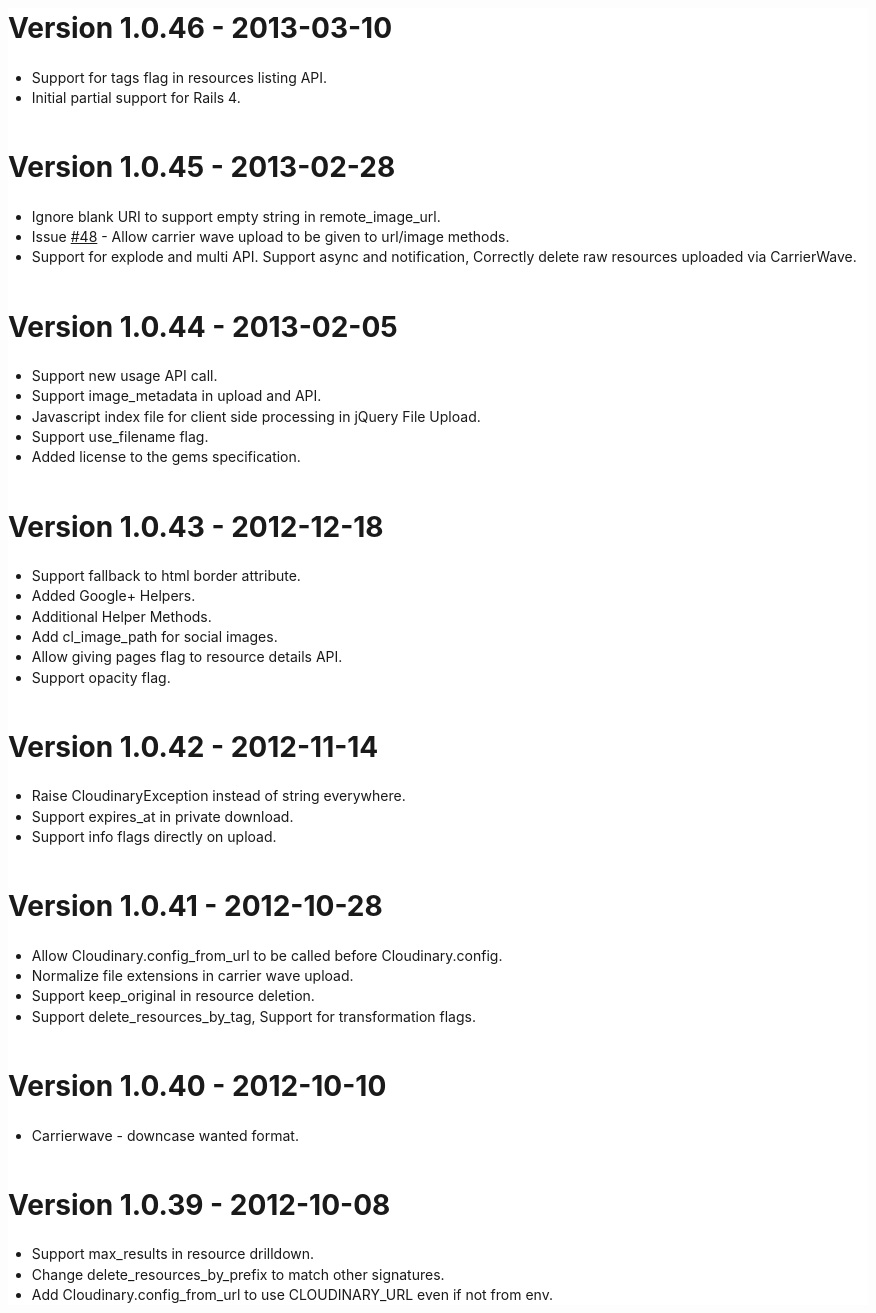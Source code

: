 # Version 1.0.46 - 2013-03-10
  * Support for tags flag in resources listing API.
  * Initial partial support for Rails 4.

# Version 1.0.45 - 2013-02-28 
  * Ignore blank URI to support empty string in remote_image_url.
  * Issue  [#48](https://github.com/cloudinary/cloudinary_gem/issues/48) - Allow carrier wave upload to be given to url/image methods.
  * Support for explode and multi API. Support async and notification, Correctly delete raw resources uploaded via CarrierWave.
  
# Version 1.0.44 - 2013-02-05
  * Support new usage API call. 
  * Support image_metadata in upload and API. 
  * Javascript index file for client side processing in jQuery File Upload. 
  * Support use_filename flag. 
  * Added license to the gems specification.

# Version 1.0.43 - 2012-12-18 
  * Support fallback to html border attribute.
  * Added Google+ Helpers.
  * Additional Helper Methods.
  * Add cl_image_path for social images.
  * Allow giving pages flag to resource details API.
  * Support opacity flag.
  
# Version 1.0.42 - 2012-11-14
  * Raise CloudinaryException instead of string everywhere.
  * Support expires_at in private download.
  * Support info flags directly on upload.

# Version 1.0.41 - 2012-10-28 
  * Allow Cloudinary.config_from_url to be called before Cloudinary.config.
  * Normalize file extensions in carrier wave upload.
  * Support keep_original in resource deletion. 
  * Support delete_resources_by_tag, Support for transformation flags.

# Version 1.0.40 - 2012-10-10  
  * Carrierwave - downcase wanted format.
  
# Version 1.0.39 - 2012-10-08 
  * Support max_results in resource drilldown.
  * Change delete_resources_by_prefix to match other signatures.
  * Add Cloudinary.config_from_url to use CLOUDINARY_URL even if not from env.
 
